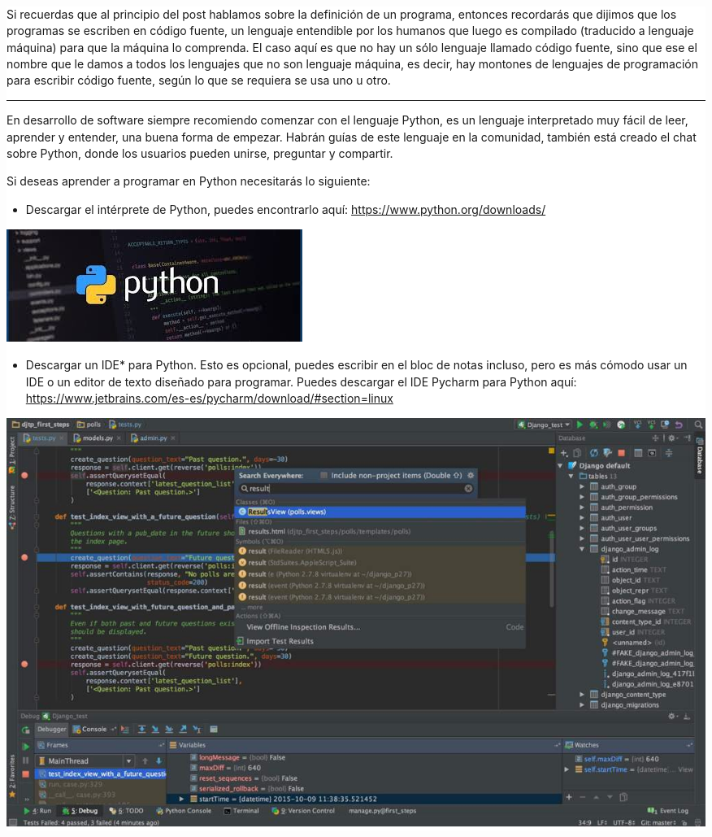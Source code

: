 Si recuerdas que al principio del post hablamos sobre la definición de un programa, entonces recordarás que dijimos que los programas se escriben en código fuente, un lenguaje entendible por los humanos que luego es compilado (traducido a lenguaje máquina) para que la máquina lo comprenda. El caso aquí es que no hay un sólo lenguaje llamado código fuente, sino que ese el nombre que le damos a todos los lenguajes que no son lenguaje máquina, es decir, hay montones de lenguajes de programación para escribir código fuente, según lo que se requiera se usa uno u otro.

<hr>

En desarrollo de software siempre recomiendo comenzar con el lenguaje Python, es un lenguaje interpretado muy fácil de leer, aprender y entender, una buena forma de empezar. Habrán guías de este lenguaje en la comunidad, también está creado el chat sobre Python, donde los usuarios pueden unirse, preguntar y compartir.

Si deseas aprender a programar en Python necesitarás lo siguiente:

- Descargar el intérprete de Python, puedes encontrarlo aquí: <https://www.python.org/downloads/>

![img](media/c117.jpg)

- Descargar un IDE* para Python. Esto es opcional, puedes escribir en el bloc de notas incluso, pero es más cómodo usar un IDE o un editor de texto diseñado para programar. Puedes descargar el IDE Pycharm para Python aquí: <https://www.jetbrains.com/es-es/pycharm/download/#section=linux>

![img](media/c118.jpg)
